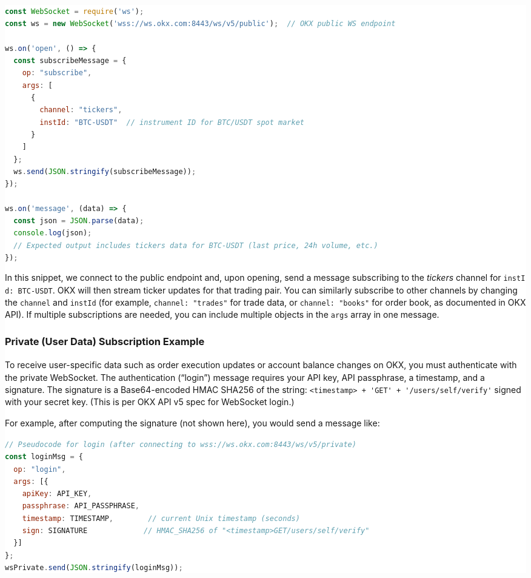 ```js
const WebSocket = require('ws');
const ws = new WebSocket('wss://ws.okx.com:8443/ws/v5/public');  // OKX public WS endpoint

ws.on('open', () => {
  const subscribeMessage = {
    op: "subscribe",
    args: [
      {
        channel: "tickers",
        instId: "BTC-USDT"  // instrument ID for BTC/USDT spot market
      }
    ]
  };
  ws.send(JSON.stringify(subscribeMessage));
});

ws.on('message', (data) => {
  const json = JSON.parse(data);
  console.log(json);
  // Expected output includes tickers data for BTC-USDT (last price, 24h volume, etc.)
});
```

In this snippet, we connect to the public endpoint and, upon opening, send a message subscribing to the *tickers* channel for `instId: BTC-USDT`. OKX will then stream ticker updates for that trading pair. You can similarly subscribe to other channels by changing the `channel` and `instId` (for example, `channel: "trades"` for trade data, or `channel: "books"` for order book, as documented in OKX API). If multiple subscriptions are needed, you can include multiple objects in the `args` array in one message.

### Private (User Data) Subscription Example

To receive user-specific data such as order execution updates or account balance changes on OKX, you must authenticate with the private WebSocket. The authentication (“login”) message requires your API key, API passphrase, a timestamp, and a signature. The signature is a Base64-encoded HMAC SHA256 of the string: `<timestamp> + 'GET' + '/users/self/verify'` signed with your secret key. (This is per OKX API v5 spec for WebSocket login.)

For example, after computing the signature (not shown here), you would send a message like:

```js
// Pseudocode for login (after connecting to wss://ws.okx.com:8443/ws/v5/private)
const loginMsg = {
  op: "login",
  args: [{
    apiKey: API_KEY,
    passphrase: API_PASSPHRASE,
    timestamp: TIMESTAMP,        // current Unix timestamp (seconds)
    sign: SIGNATURE             // HMAC_SHA256 of "<timestamp>GET/users/self/verify"
  }]
};
wsPrivate.send(JSON.stringify(loginMsg));
```
